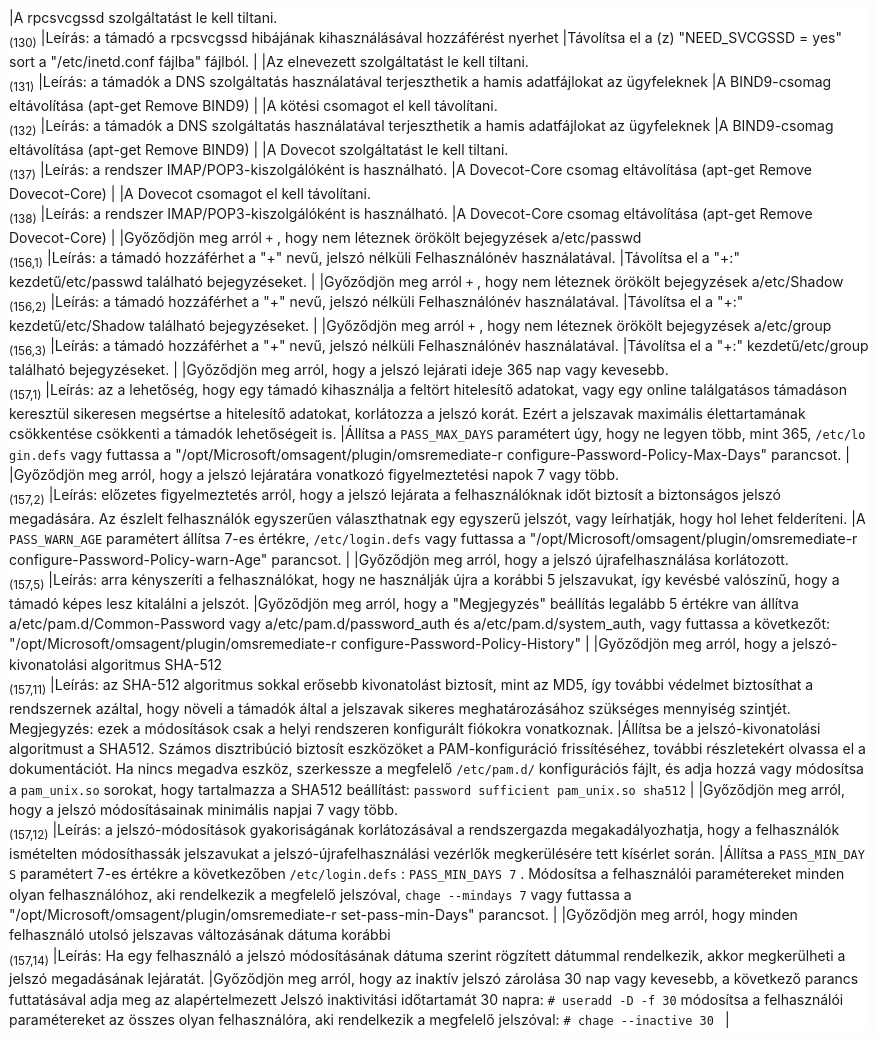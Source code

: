 |A rpcsvcgssd szolgáltatást le kell tiltani.<br /><sub>(130)</sub> |Leírás: a támadó a rpcsvcgssd hibájának kihasználásával hozzáférést nyerhet |Távolítsa el a (z) "NEED_SVCGSSD = yes" sort a "/etc/inetd.conf fájlba" fájlból. |
|Az elnevezett szolgáltatást le kell tiltani.<br /><sub>(131)</sub> |Leírás: a támadók a DNS szolgáltatás használatával terjeszthetik a hamis adatfájlokat az ügyfeleknek |A BIND9-csomag eltávolítása (apt-get Remove BIND9) |
|A kötési csomagot el kell távolítani.<br /><sub>(132)</sub> |Leírás: a támadók a DNS szolgáltatás használatával terjeszthetik a hamis adatfájlokat az ügyfeleknek |A BIND9-csomag eltávolítása (apt-get Remove BIND9) |
|A Dovecot szolgáltatást le kell tiltani.<br /><sub>(137)</sub> |Leírás: a rendszer IMAP/POP3-kiszolgálóként is használható. |A Dovecot-Core csomag eltávolítása (apt-get Remove Dovecot-Core) |
|A Dovecot csomagot el kell távolítani.<br /><sub>(138)</sub> |Leírás: a rendszer IMAP/POP3-kiszolgálóként is használható. |A Dovecot-Core csomag eltávolítása (apt-get Remove Dovecot-Core) |
|Győződjön meg arról `+` , hogy nem léteznek örökölt bejegyzések a/etc/passwd<br /><sub>(156,1)</sub> |Leírás: a támadó hozzáférhet a "+" nevű, jelszó nélküli Felhasználónév használatával. |Távolítsa el a "+:" kezdetű/etc/passwd található bejegyzéseket. |
|Győződjön meg arról `+` , hogy nem léteznek örökölt bejegyzések a/etc/Shadow<br /><sub>(156,2)</sub> |Leírás: a támadó hozzáférhet a "+" nevű, jelszó nélküli Felhasználónév használatával. |Távolítsa el a "+:" kezdetű/etc/Shadow található bejegyzéseket. |
|Győződjön meg arról `+` , hogy nem léteznek örökölt bejegyzések a/etc/group<br /><sub>(156,3)</sub> |Leírás: a támadó hozzáférhet a "+" nevű, jelszó nélküli Felhasználónév használatával. |Távolítsa el a "+:" kezdetű/etc/group található bejegyzéseket. |
|Győződjön meg arról, hogy a jelszó lejárati ideje 365 nap vagy kevesebb.<br /><sub>(157,1)</sub> |Leírás: az a lehetőség, hogy egy támadó kihasználja a feltört hitelesítő adatokat, vagy egy online találgatásos támadáson keresztül sikeresen megsértse a hitelesítő adatokat, korlátozza a jelszó korát. Ezért a jelszavak maximális élettartamának csökkentése csökkenti a támadók lehetőségeit is. |Állítsa a `PASS_MAX_DAYS` paramétert úgy, hogy ne legyen több, mint 365, `/etc/login.defs`  vagy futtassa a "/opt/Microsoft/omsagent/plugin/omsremediate-r configure-Password-Policy-Max-Days" parancsot. |
|Győződjön meg arról, hogy a jelszó lejáratára vonatkozó figyelmeztetési napok 7 vagy több.<br /><sub>(157,2)</sub> |Leírás: előzetes figyelmeztetés arról, hogy a jelszó lejárata a felhasználóknak időt biztosít a biztonságos jelszó megadására. Az észlelt felhasználók egyszerűen választhatnak egy egyszerű jelszót, vagy leírhatják, hogy hol lehet felderíteni. |A `PASS_WARN_AGE` paramétert állítsa 7-es értékre, `/etc/login.defs`  vagy futtassa a "/opt/Microsoft/omsagent/plugin/omsremediate-r configure-Password-Policy-warn-Age" parancsot. |
|Győződjön meg arról, hogy a jelszó újrafelhasználása korlátozott.<br /><sub>(157,5)</sub> |Leírás: arra kényszeríti a felhasználókat, hogy ne használják újra a korábbi 5 jelszavukat, így kevésbé valószínű, hogy a támadó képes lesz kitalálni a jelszót. |Győződjön meg arról, hogy a "Megjegyzés" beállítás legalább 5 értékre van állítva a/etc/pam.d/Common-Password vagy a/etc/pam.d/password_auth és a/etc/pam.d/system_auth, vagy futtassa a következőt: "/opt/Microsoft/omsagent/plugin/omsremediate-r configure-Password-Policy-History" |
|Győződjön meg arról, hogy a jelszó-kivonatolási algoritmus SHA-512<br /><sub>(157,11)</sub> |Leírás: az SHA-512 algoritmus sokkal erősebb kivonatolást biztosít, mint az MD5, így további védelmet biztosíthat a rendszernek azáltal, hogy növeli a támadók által a jelszavak sikeres meghatározásához szükséges mennyiség szintjét. Megjegyzés: ezek a módosítások csak a helyi rendszeren konfigurált fiókokra vonatkoznak. |Állítsa be a jelszó-kivonatolási algoritmust a SHA512. Számos disztribúció biztosít eszközöket a PAM-konfiguráció frissítéséhez, további részletekért olvassa el a dokumentációt. Ha nincs megadva eszköz, szerkessze a megfelelő `/etc/pam.d/` konfigurációs fájlt, és adja hozzá vagy módosítsa a `pam_unix.so` sorokat, hogy tartalmazza a SHA512 beállítást: ``` password sufficient pam_unix.so sha512 ``` |
|Győződjön meg arról, hogy a jelszó módosításainak minimális napjai 7 vagy több.<br /><sub>(157,12)</sub> |Leírás: a jelszó-módosítások gyakoriságának korlátozásával a rendszergazda megakadályozhatja, hogy a felhasználók ismételten módosíthassák jelszavukat a jelszó-újrafelhasználási vezérlők megkerülésére tett kísérlet során. |Állítsa a `PASS_MIN_DAYS` paramétert 7-es értékre a következőben `/etc/login.defs` : `PASS_MIN_DAYS 7` . Módosítsa a felhasználói paramétereket minden olyan felhasználóhoz, aki rendelkezik a megfelelő jelszóval, `chage --mindays 7`  vagy futtassa a "/opt/Microsoft/omsagent/plugin/omsremediate-r set-pass-min-Days" parancsot. |
|Győződjön meg arról, hogy minden felhasználó utolsó jelszavas változásának dátuma korábbi<br /><sub>(157,14)</sub> |Leírás: Ha egy felhasználó a jelszó módosításának dátuma szerint rögzített dátummal rendelkezik, akkor megkerülheti a jelszó megadásának lejáratát. |Győződjön meg arról, hogy az inaktív jelszó zárolása 30 nap vagy kevesebb, a következő parancs futtatásával adja meg az alapértelmezett Jelszó inaktivitási időtartamát 30 napra: ``` # useradd -D -f 30 ``` módosítsa a felhasználói paramétereket az összes olyan felhasználóra, aki rendelkezik a megfelelő jelszóval: ``` # chage --inactive 30  ``` |